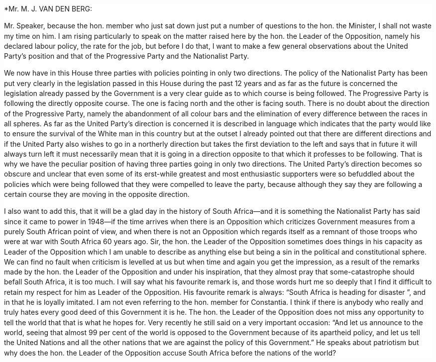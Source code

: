 </speech>

<speech by="#van_den_berg">

<from>*Mr. <person refersTo="hansard_za">M. J. VAN DEN BERG</person>:</from>

<p>Mr. Speaker, because the hon. member who just sat down just put a number of questions to the hon. the Minister, I shall not waste my time on him. I am rising particularly to speak on the matter raised here by the hon. the Leader of the Opposition, namely his declared labour policy, the rate for the job, but before I do that, I want to make a few general observations about the United Party&#x2019;s position and that of the Progressive Party and the Nationalist Party.</p>

<p>We now have in this House three parties with policies pointing in only two directions. The policy of the Nationalist Party has been put very clearly in the legislation passed in this House during the past 12 years and as far as the future is concerned the legislation already passed by the Government is a very clear guide as to which course is being followed. The Progressive Party is following the directly opposite course. The one is facing north and the other is facing south. There is no doubt about the direction of the Progressive Party, namely the abandonment of all colour bars and the elimination of every difference between the races in all spheres. As far as the United Party&#x2019;s direction is concerned it is described in language which indicates that the party would like to ensure the survival of the White man in this country but at the outset I already pointed out that there are different directions and if the United Party also wishes to go in a northerly direction but takes the first deviation to the left and says that in future it will always turn left it must necessarily mean that it is going in a direction opposite to that which it professes to be following. That is why we have the peculiar position of having three parties going in only two directions. The United Party&#x2019;s direction becomes so obscure and unclear that even some of its erst-while greatest and most enthusiastic supporters were so befuddled about the policies which were being followed that they were compelled to leave the party, because although they say they are following a certain course they are moving in the opposite direction.</p>

<p>I also want to add this, that it will be a glad day in the history of South Africa&#x2014;and it is something the Nationalist Party has said since it came to power in 1948&#x2014;if the time arrives when there is an Opposition which criticizes Government measures from a purely South African point of view, and when there is not an Opposition which regards itself as a remnant of those troops who were at war with South Africa 60 years ago. Sir, the hon. the Leader of the Opposition sometimes does things in his capacity as Leader of the Opposition which I am unable to describe as anything else but being a sin in the political and constitutional sphere. We can find no fault when criticism is levelled at us but when time and again you get the impression, as a result of the remarks made by the hon. the Leader of the Opposition and under his inspiration, that they almost pray that some-catastrophe should befall South Africa, it is too much. I will say what his favourite remark is, and those words hurt me so deeply that I find it difficult to retain my respect for him as Leader of the Opposition. His favourite remark is always: &#x201C;South Africa is heading for disaster &#x201D;, and in that he is loyally imitated. I am not even referring to the hon. member for Constantia. I think if there is anybody who really and truly hates every good deed of this Government it is he. The hon. the Leader of the Opposition does not miss any opportunity to tell the world that that is what he hopes for. Very recently he still said on a very important occasion: &#x201C;And let us announce to the world, seeing that almost 99 per cent of the world is opposed to the Government because of its apartheid policy, and let us tell the United Nations and all the other nations that we are against the policy of this Government.&#x201D; He speaks about patriotism but why does the hon. the Leader of the Opposition accuse South Africa before the nations of the world&#x003F;</p>

</speech>

<speech by="#de_villiers_graaff">
